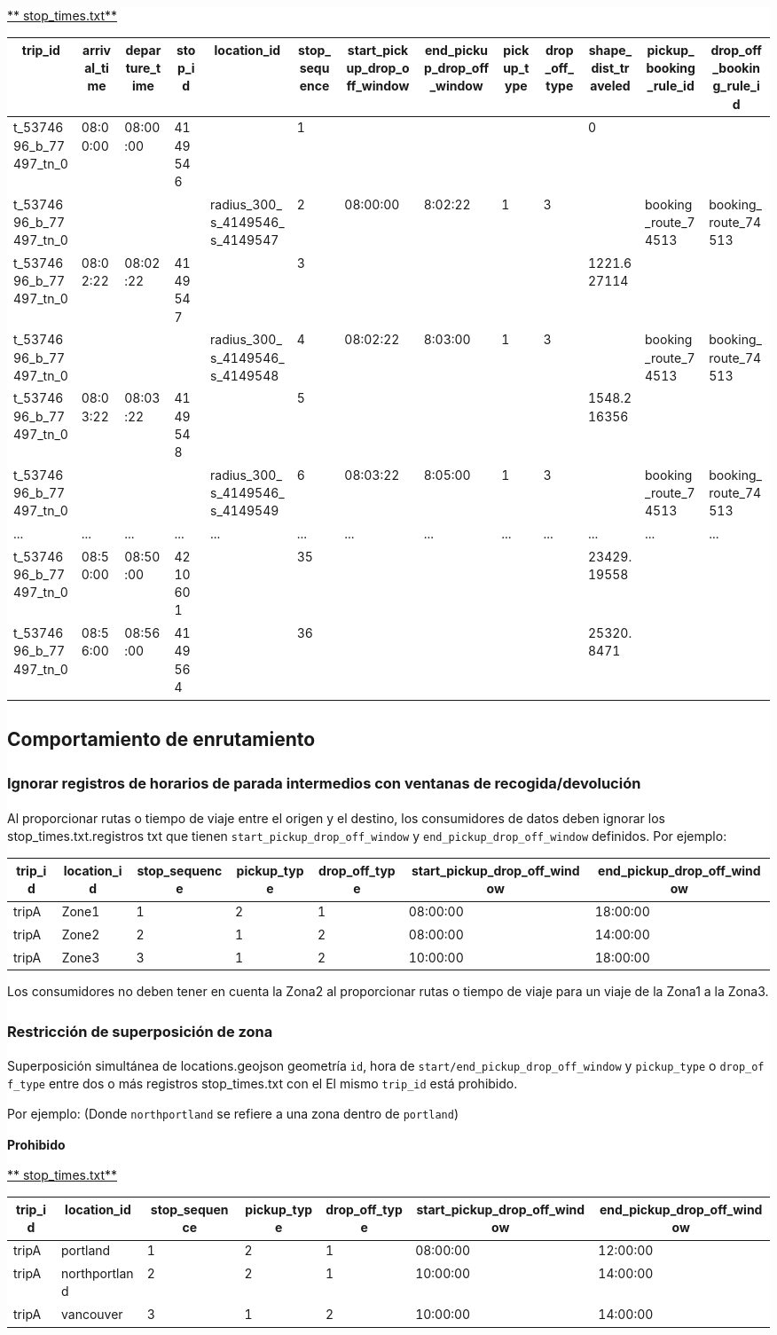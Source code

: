 [** stop_times.txt**](../../reference/#stop_timestxt) 
 
trip_id | arrival_time | departure_time | stop_id | location_id | stop_sequence | start_pickup_drop_off_window | end_pickup_drop_off_window | pickup_type | drop_off_type | shape_dist_traveled | pickup_booking_rule_id | drop_off_booking_rule_id
-- | -- | -- | -- | -- | -- | -- | -- | -- | -- | -- | -- | --
t_5374696_b_77497_tn_0 | 08:00:00 | 08:00:00 | 4149546 | | 1 | | | | | 0 | | 
t_5374696_b_77497_tn_0 | | | | radius_300_s_4149546_s_4149547 | 2 | 08:00:00 | 8:02:22 | 1 | 3 | | booking_route_74513 | booking_route_74513
t_5374696_b_77497_tn_0 | 08:02:22 | 08:02:22 | 4149547 | | 3 | | | | | 1221.627114 | | 
t_5374696_b_77497_tn_0 | | | | radius_300_s_4149546_s_4149548 | 4 | 08:02:22 | 8:03:00 | 1 | 3 | | booking_route_74513 | booking_route_74513
t_5374696_b_77497_tn_0 | 08:03:22 | 08:03:22 | 4149548 | | 5 | | | | | 1548.216356 | | 
t_5374696_b_77497_tn_0 | | | | radius_300_s_4149546_s_4149549 | 6 | 08:03:22 | 8:05:00 | 1 | 3 | | booking_route_74513 | booking_route_74513
... | ... | ... | ... | ... | ... | ... | ... | ... | ... | ... | ... | ...
t_5374696_b_77497_tn_0 | 08:50:00 | 08:50:00 | 4210601 | | 35 | | | | | 23429.19558 | | 
t_5374696_b_77497_tn_0 | 08:56:00 | 08:56:00 | 4149564 | | 36 | | | | | 25320.8471 | | 

 
## Comportamiento de enrutamiento

### Ignorar registros de horarios de parada intermedios con ventanas de recogida/devolución 
 
 Al proporcionar rutas o tiempo de viaje entre el origen y el destino, los consumidores de datos deben ignorar los stop_times.txt.registros txt que tienen `start_pickup_drop_off_window` y `end_pickup_drop_off_window` definidos. Por ejemplo: 
 
trip_id | location_id | stop_sequence | pickup_type | drop_off_type | start_pickup_drop_off_window | end_pickup_drop_off_window
-- | -- | -- | -- | -- | -- | --
tripA | Zone1 | 1 | 2 | 1 | 08:00:00 | 18:00:00
tripA | Zone2 | 2 | 1 | 2 | 08:00:00 | 14:00:00
tripA | Zone3 | 3 | 1 | 2 | 10:00:00 | 18:00:00
 
 Los consumidores no deben tener en cuenta la Zona2 al proporcionar rutas o tiempo de viaje para un viaje de la Zona1 a la Zona3. 
 
### Restricción de superposición de zona 
 
 Superposición simultánea de locations.geojson geometría `id`, hora de `start/end_pickup_drop_off_window` y `pickup_type` o `drop_off_type` entre dos o más registros stop_times.txt con el El mismo `trip_id` está prohibido. 
 
 Por ejemplo: 
 (Donde `northportland` se refiere a una zona dentro de `portland`) 
 
 **Prohibido** 
 
 [** stop_times.txt**](../../reference/#stop_timestxt) 
 
trip_id | location_id | stop_sequence | pickup_type | drop_off_type | start_pickup_drop_off_window | end_pickup_drop_off_window
-- | -- | -- | -- | -- | -- | --
tripA | portland | 1 | 2 | 1 | 08:00:00 | 12:00:00
tripA | northportland | 2 | 2 | 1 | 10:00:00 | 14:00:00
tripA | vancouver | 3 | 1 | 2 | 10:00:00 | 14:00:00
 